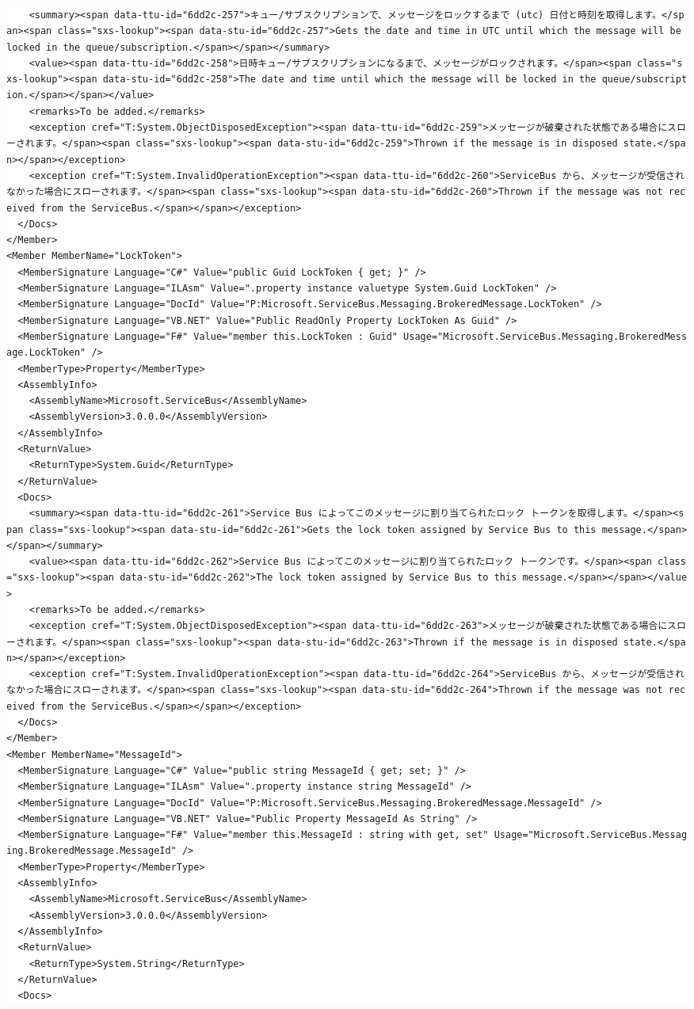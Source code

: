         <summary><span data-ttu-id="6dd2c-257">キュー/サブスクリプションで、メッセージをロックするまで (utc) 日付と時刻を取得します。</span><span class="sxs-lookup"><span data-stu-id="6dd2c-257">Gets the date and time in UTC until which the message will be locked in the queue/subscription.</span></span></summary>
        <value><span data-ttu-id="6dd2c-258">日時キュー/サブスクリプションになるまで、メッセージがロックされます。</span><span class="sxs-lookup"><span data-stu-id="6dd2c-258">The date and time until which the message will be locked in the queue/subscription.</span></span></value>
        <remarks>To be added.</remarks>
        <exception cref="T:System.ObjectDisposedException"><span data-ttu-id="6dd2c-259">メッセージが破棄された状態である場合にスローされます。</span><span class="sxs-lookup"><span data-stu-id="6dd2c-259">Thrown if the message is in disposed state.</span></span></exception>
        <exception cref="T:System.InvalidOperationException"><span data-ttu-id="6dd2c-260">ServiceBus から、メッセージが受信されなかった場合にスローされます。</span><span class="sxs-lookup"><span data-stu-id="6dd2c-260">Thrown if the message was not received from the ServiceBus.</span></span></exception>
      </Docs>
    </Member>
    <Member MemberName="LockToken">
      <MemberSignature Language="C#" Value="public Guid LockToken { get; }" />
      <MemberSignature Language="ILAsm" Value=".property instance valuetype System.Guid LockToken" />
      <MemberSignature Language="DocId" Value="P:Microsoft.ServiceBus.Messaging.BrokeredMessage.LockToken" />
      <MemberSignature Language="VB.NET" Value="Public ReadOnly Property LockToken As Guid" />
      <MemberSignature Language="F#" Value="member this.LockToken : Guid" Usage="Microsoft.ServiceBus.Messaging.BrokeredMessage.LockToken" />
      <MemberType>Property</MemberType>
      <AssemblyInfo>
        <AssemblyName>Microsoft.ServiceBus</AssemblyName>
        <AssemblyVersion>3.0.0.0</AssemblyVersion>
      </AssemblyInfo>
      <ReturnValue>
        <ReturnType>System.Guid</ReturnType>
      </ReturnValue>
      <Docs>
        <summary><span data-ttu-id="6dd2c-261">Service Bus によってこのメッセージに割り当てられたロック トークンを取得します。</span><span class="sxs-lookup"><span data-stu-id="6dd2c-261">Gets the lock token assigned by Service Bus to this message.</span></span></summary>
        <value><span data-ttu-id="6dd2c-262">Service Bus によってこのメッセージに割り当てられたロック トークンです。</span><span class="sxs-lookup"><span data-stu-id="6dd2c-262">The lock token assigned by Service Bus to this message.</span></span></value>
        <remarks>To be added.</remarks>
        <exception cref="T:System.ObjectDisposedException"><span data-ttu-id="6dd2c-263">メッセージが破棄された状態である場合にスローされます。</span><span class="sxs-lookup"><span data-stu-id="6dd2c-263">Thrown if the message is in disposed state.</span></span></exception>
        <exception cref="T:System.InvalidOperationException"><span data-ttu-id="6dd2c-264">ServiceBus から、メッセージが受信されなかった場合にスローされます。</span><span class="sxs-lookup"><span data-stu-id="6dd2c-264">Thrown if the message was not received from the ServiceBus.</span></span></exception>
      </Docs>
    </Member>
    <Member MemberName="MessageId">
      <MemberSignature Language="C#" Value="public string MessageId { get; set; }" />
      <MemberSignature Language="ILAsm" Value=".property instance string MessageId" />
      <MemberSignature Language="DocId" Value="P:Microsoft.ServiceBus.Messaging.BrokeredMessage.MessageId" />
      <MemberSignature Language="VB.NET" Value="Public Property MessageId As String" />
      <MemberSignature Language="F#" Value="member this.MessageId : string with get, set" Usage="Microsoft.ServiceBus.Messaging.BrokeredMessage.MessageId" />
      <MemberType>Property</MemberType>
      <AssemblyInfo>
        <AssemblyName>Microsoft.ServiceBus</AssemblyName>
        <AssemblyVersion>3.0.0.0</AssemblyVersion>
      </AssemblyInfo>
      <ReturnValue>
        <ReturnType>System.String</ReturnType>
      </ReturnValue>
      <Docs>